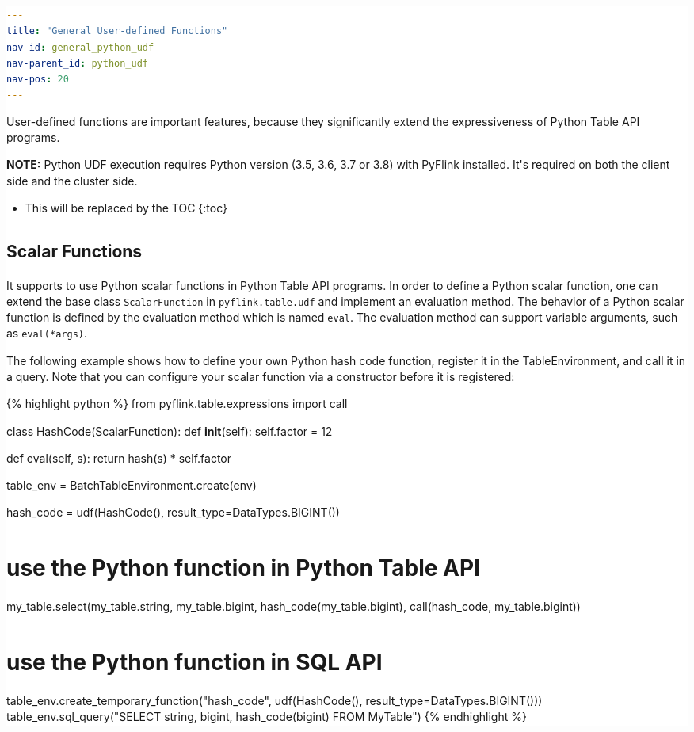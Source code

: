 ```yaml
---
title: "General User-defined Functions"
nav-id: general_python_udf
nav-parent_id: python_udf
nav-pos: 20
---
```



User-defined functions are important features, because they significantly extend the expressiveness of Python Table API programs.

**NOTE:** Python UDF execution requires Python version (3.5, 3.6, 3.7 or 3.8) with PyFlink installed. It's required on both the client side and the cluster side. 

* This will be replaced by the TOC
{:toc}

## Scalar Functions
It supports to use Python scalar functions in Python Table API programs. In order to define a Python scalar function,
one can extend the base class `ScalarFunction` in `pyflink.table.udf` and implement an evaluation method.
The behavior of a Python scalar function is defined by the evaluation method which is named `eval`.
The evaluation method can support variable arguments, such as `eval(*args)`.

The following example shows how to define your own Python hash code function, register it in the TableEnvironment, and call it in a query.
Note that you can configure your scalar function via a constructor before it is registered:

{% highlight python %}
from pyflink.table.expressions import call 

class HashCode(ScalarFunction):
  def __init__(self):
    self.factor = 12

  def eval(self, s):
    return hash(s) * self.factor

table_env = BatchTableEnvironment.create(env)

hash_code = udf(HashCode(), result_type=DataTypes.BIGINT())

# use the Python function in Python Table API
my_table.select(my_table.string, my_table.bigint, hash_code(my_table.bigint), call(hash_code, my_table.bigint))

# use the Python function in SQL API
table_env.create_temporary_function("hash_code", udf(HashCode(), result_type=DataTypes.BIGINT()))
table_env.sql_query("SELECT string, bigint, hash_code(bigint) FROM MyTable")
{% endhighlight %}
